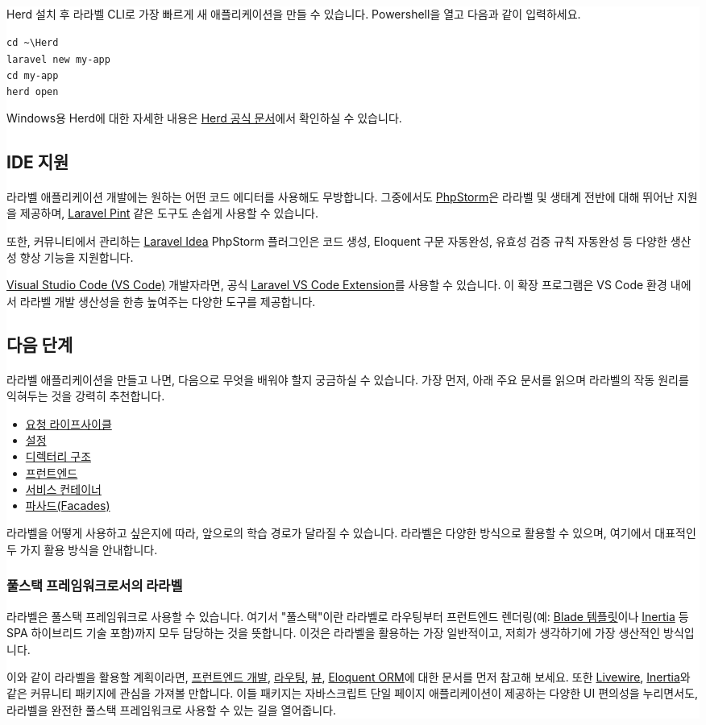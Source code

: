 Herd 설치 후 라라벨 CLI로 가장 빠르게 새 애플리케이션을 만들 수 있습니다. Powershell을 열고 다음과 같이 입력하세요.

```shell
cd ~\Herd
laravel new my-app
cd my-app
herd open
```

Windows용 Herd에 대한 자세한 내용은 [Herd 공식 문서](https://herd.laravel.com/docs/windows)에서 확인하실 수 있습니다.

<a name="ide-support"></a>
## IDE 지원

라라벨 애플리케이션 개발에는 원하는 어떤 코드 에디터를 사용해도 무방합니다. 그중에서도 [PhpStorm](https://www.jetbrains.com/phpstorm/laravel/)은 라라벨 및 생태계 전반에 대해 뛰어난 지원을 제공하며, [Laravel Pint](https://www.jetbrains.com/help/phpstorm/using-laravel-pint.html) 같은 도구도 손쉽게 사용할 수 있습니다.

또한, 커뮤니티에서 관리하는 [Laravel Idea](https://laravel-idea.com/) PhpStorm 플러그인은 코드 생성, Eloquent 구문 자동완성, 유효성 검증 규칙 자동완성 등 다양한 생산성 향상 기능을 지원합니다.

[Visual Studio Code (VS Code)](https://code.visualstudio.com) 개발자라면, 공식 [Laravel VS Code Extension](https://marketplace.visualstudio.com/items?itemName=laravel.vscode-laravel)를 사용할 수 있습니다. 이 확장 프로그램은 VS Code 환경 내에서 라라벨 개발 생산성을 한층 높여주는 다양한 도구를 제공합니다.

<a name="next-steps"></a>
## 다음 단계

라라벨 애플리케이션을 만들고 나면, 다음으로 무엇을 배워야 할지 궁금하실 수 있습니다. 가장 먼저, 아래 주요 문서를 읽으며 라라벨의 작동 원리를 익혀두는 것을 강력히 추천합니다.

<div class="content-list" markdown="1">

- [요청 라이프사이클](/docs/12.x/lifecycle)
- [설정](/docs/12.x/configuration)
- [디렉터리 구조](/docs/12.x/structure)
- [프런트엔드](/docs/12.x/frontend)
- [서비스 컨테이너](/docs/12.x/container)
- [파사드(Facades)](/docs/12.x/facades)

</div>

라라벨을 어떻게 사용하고 싶은지에 따라, 앞으로의 학습 경로가 달라질 수 있습니다. 라라벨은 다양한 방식으로 활용할 수 있으며, 여기에서 대표적인 두 가지 활용 방식을 안내합니다.

<a name="laravel-the-fullstack-framework"></a>
### 풀스택 프레임워크로서의 라라벨

라라벨은 풀스택 프레임워크로 사용할 수 있습니다. 여기서 "풀스택"이란 라라벨로 라우팅부터 프런트엔드 렌더링(예: [Blade 템플릿](/docs/12.x/blade)이나 [Inertia](https://inertiajs.com) 등 SPA 하이브리드 기술 포함)까지 모두 담당하는 것을 뜻합니다. 이것은 라라벨을 활용하는 가장 일반적이고, 저희가 생각하기에 가장 생산적인 방식입니다.

이와 같이 라라벨을 활용할 계획이라면, [프런트엔드 개발](/docs/12.x/frontend), [라우팅](/docs/12.x/routing), [뷰](/docs/12.x/views), [Eloquent ORM](/docs/12.x/eloquent)에 대한 문서를 먼저 참고해 보세요. 또한 [Livewire](https://livewire.laravel.com), [Inertia](https://inertiajs.com)와 같은 커뮤니티 패키지에 관심을 가져볼 만합니다. 이들 패키지는 자바스크립트 단일 페이지 애플리케이션이 제공하는 다양한 UI 편의성을 누리면서도, 라라벨을 완전한 풀스택 프레임워크로 사용할 수 있는 길을 열어줍니다.
